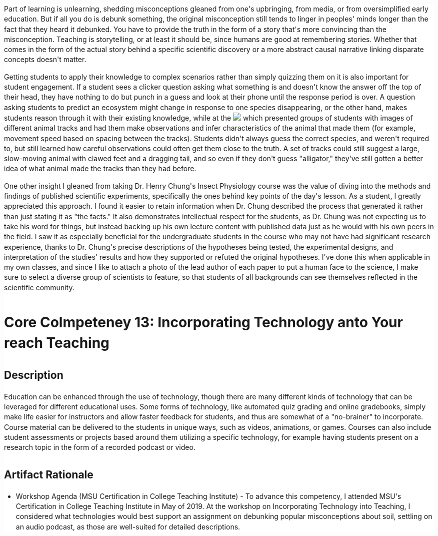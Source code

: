 Part of learning is unlearning, shedding misconceptions gleaned from one's upbringing, from media, or from oversimplified early education. But if all you do is debunk something, the original misconception still tends to linger in peoples' minds longer than the fact that they heard it debunked. You have to provide the truth in the form of a story that's more convincing than the misconception. Teaching is storytelling, or at least it should be, since humans are good at remembering stories. Whether that comes in the form of the actual story behind a specific scientific discovery or a more abstract causal narrative linking disparate concepts doesn't matter.

Getting students to apply their knowledge to complex scenarios rather than simply quizzing them on it is also important for student engagement. If a student sees a clicker question asking what something is and doesn't know the answer off the top of their head, they have nothing to do but punch in a guess and look at their phone until the response period is over. A question asking students to predict an ecosystem might change in response to one species disappearing, or the other hand, makes students reason through it with their existing knowledge, while at the
![](https://cdn.mathpix.com/cropped/2025_10_17_abde00da0b3fe359c86bg-09.jpg?height=64&width=1869&top_left_y=140&top_left_x=124) which presented groups of students with images of different animal tracks and had them make observations and infer characteristics of the animal that made them (for example, movement speed based on spacing between the tracks). Students didn't always guess the correct species, and weren't required to, but still learned how careful observations could often get them close to the truth. A set of tracks could still suggest a large, slow-moving animal with clawed feet and a dragging tail, and so even if they don't guess "alligator," they've still gotten a better idea of what animal made the tracks than they had before.

One other insight I gleaned from taking Dr. Henry Chung's Insect Physiology course was the value of diving into the methods and findings of published scientific experiments, specifically the ones behind key points of the day's lesson. As a student, I greatly appreciated this approach. I found it easier to retain information when Dr. Chung described the process that generated it rather than just stating it as "the facts." It also demonstrates intellectual respect for the students, as Dr. Chung was not expecting us to take his word for things, but instead backing up his own lecture content with published data just as he would with his own peers in the field. I saw it as especially beneficial for the undergraduate students in the course who may not have had significant research experience, thanks to Dr. Chung's precise descriptions of the hypotheses being tested, the experimental designs, and interpretation of the studies' results and how they supported or refuted the original hypotheses. I've done this when applicable in my own classes, and since I like to attach a photo of the lead author of each paper to put a human face to the science, I make sure to select a diverse group of scientists to feature, so that students of all backgrounds can see themselves reflected in the scientific community.

# Core Colmpeteney 13: Incorporating Technology anto Your reach Teaching 

## Description

Education can be enhanced through the use of technology, though there are many different kinds of technology that can be leveraged for different educational uses. Some forms of technology, like automated quiz grading and online gradebooks, simply make life easier for instructors and allow faster feedback for students, and thus are somewhat of a "no-brainer" to incorporate. Course material can be delivered to the students in unique ways, such as videos, animations, or games. Courses can also include student assessments or projects based around them utilizing a specific technology, for example having students present on a research topic in the form of a recorded podcast or video.

## Artifact Rationale

- Workshop Agenda (MSU Certification in College Teaching Institute) - To advance this competency, I attended MSU's Certification in College Teaching Institute in May of 2019. At the workshop on Incorporating Technology into Teaching, I considered what technologies would best support an assignment on debunking popular misconceptions about soil, settling on an audio podcast, as those are well-suited for detailed descriptions.
